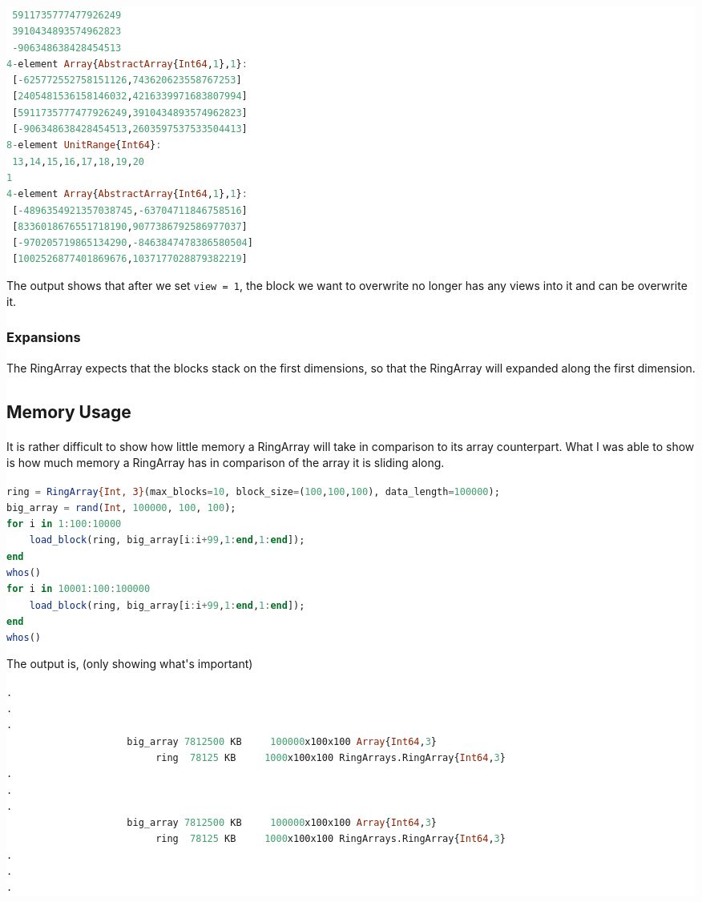 ```julia
 5911735777477926249
 3910434893574962823
 -906348638428454513
4-element Array{AbstractArray{Int64,1},1}:
 [-625772552758151126,743620623558767253] 
 [2405481536158146032,4216339971683807994]
 [5911735777477926249,3910434893574962823]
 [-906348638428454513,2603597537533504413]
8-element UnitRange{Int64}:
 13,14,15,16,17,18,19,20
1
4-element Array{AbstractArray{Int64,1},1}:
 [-4896354921357038745,-63704711846758516] 
 [8336018676551718190,9077386792586977037] 
 [-970205719865134290,-8463847478386580504]
 [1002526877401869676,1037177028879382219] 
```

The output shows that after we set `view = 1`, the block we want to overwrite no longer has any views into it and can be overwrite it.

### Expansions

The RingArray expects that the blocks stack on the first dimensions, so that the RingArray will expanded along the first dimension.

## Memory Usage

It is rather difficult to show how little memory a RingArray will take in comparison to its array counterpart. What I was able to show is how much memory a RingArray has in comparison of the array it is sliding along.

```julia
ring = RingArray{Int, 3}(max_blocks=10, block_size=(100,100,100), data_length=100000);
big_array = rand(Int, 100000, 100, 100);
for i in 1:100:10000
    load_block(ring, big_array[i:i+99,1:end,1:end]);
end
whos()
for i in 10001:100:100000
    load_block(ring, big_array[i:i+99,1:end,1:end]);
end
whos()
```

The output is, (only showing what's important)

```julia
.
.
.
                     big_array 7812500 KB     100000x100x100 Array{Int64,3}
                          ring  78125 KB     1000x100x100 RingArrays.RingArray{Int64,3}
.
.
.
                     big_array 7812500 KB     100000x100x100 Array{Int64,3}
                          ring  78125 KB     1000x100x100 RingArrays.RingArray{Int64,3}
.
.
.
```

